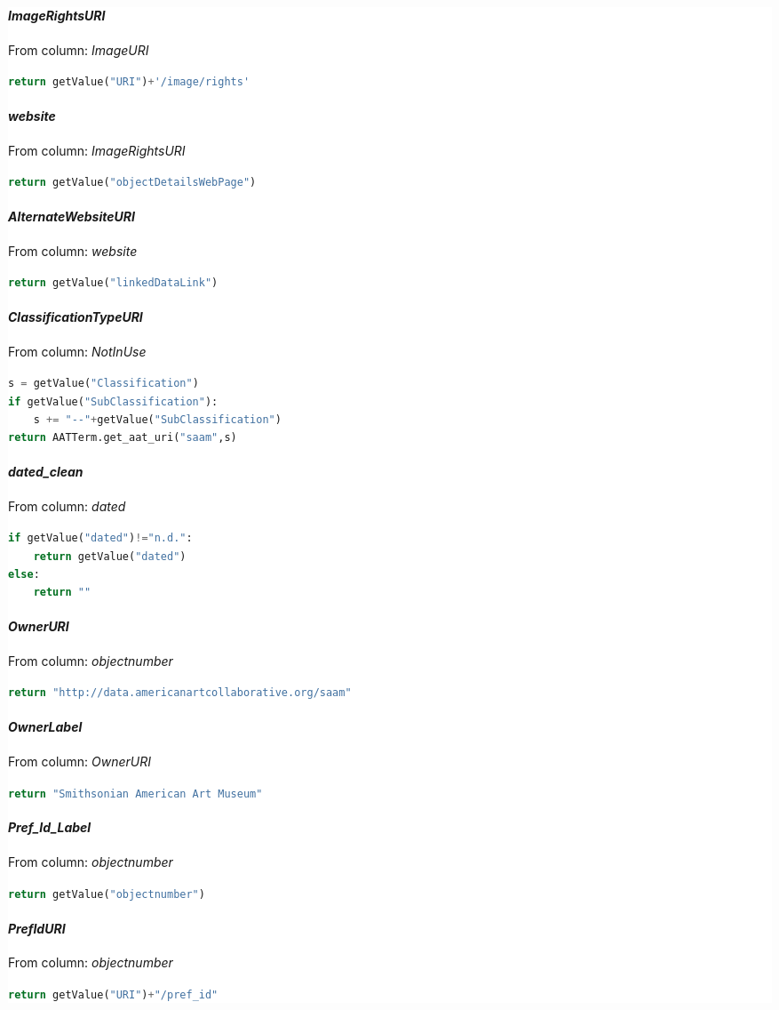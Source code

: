 #### _ImageRightsURI_
From column: _ImageURI_
``` python
return getValue("URI")+'/image/rights'
```

#### _website_
From column: _ImageRightsURI_
``` python
return getValue("objectDetailsWebPage")
```

#### _AlternateWebsiteURI_
From column: _website_
``` python
return getValue("linkedDataLink")
```

#### _ClassificationTypeURI_
From column: _NotInUse_
``` python
s = getValue("Classification")
if getValue("SubClassification"):
    s += "--"+getValue("SubClassification")
return AATTerm.get_aat_uri("saam",s)
```

#### _dated_clean_
From column: _dated_
``` python
if getValue("dated")!="n.d.":
    return getValue("dated")
else:
    return ""
```

#### _OwnerURI_
From column: _objectnumber_
``` python
return "http://data.americanartcollaborative.org/saam"
```

#### _OwnerLabel_
From column: _OwnerURI_
``` python
return "Smithsonian American Art Museum"
```

#### _Pref_Id_Label_
From column: _objectnumber_
``` python
return getValue("objectnumber")
```

#### _PrefIdURI_
From column: _objectnumber_
``` python
return getValue("URI")+"/pref_id"
```
